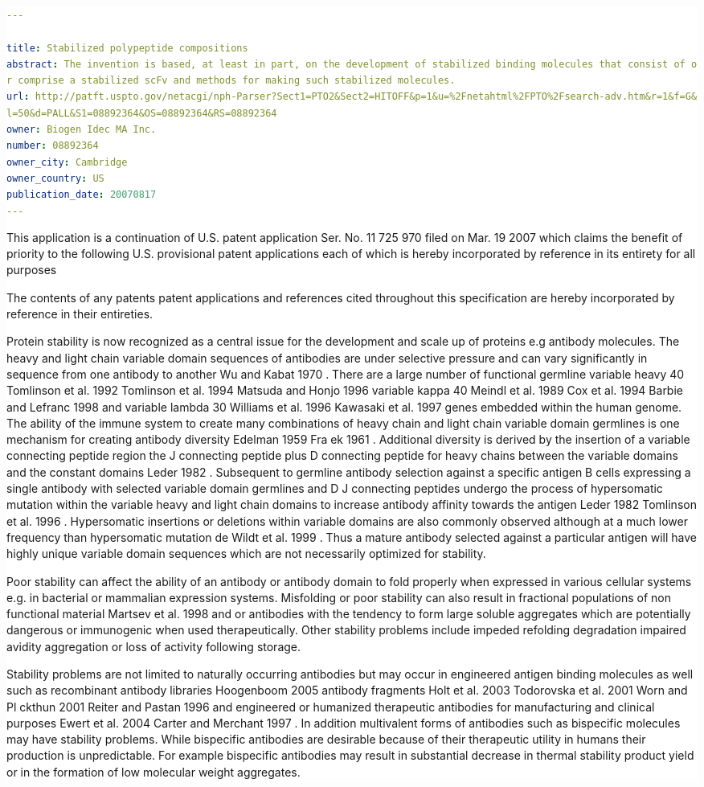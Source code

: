 ```yaml
---

title: Stabilized polypeptide compositions
abstract: The invention is based, at least in part, on the development of stabilized binding molecules that consist of or comprise a stabilized scFv and methods for making such stabilized molecules.
url: http://patft.uspto.gov/netacgi/nph-Parser?Sect1=PTO2&Sect2=HITOFF&p=1&u=%2Fnetahtml%2FPTO%2Fsearch-adv.htm&r=1&f=G&l=50&d=PALL&S1=08892364&OS=08892364&RS=08892364
owner: Biogen Idec MA Inc.
number: 08892364
owner_city: Cambridge
owner_country: US
publication_date: 20070817
---
```

This application is a continuation of U.S. patent application Ser. No. 11 725 970 filed on Mar. 19 2007 which claims the benefit of priority to the following U.S. provisional patent applications each of which is hereby incorporated by reference in its entirety for all purposes 

The contents of any patents patent applications and references cited throughout this specification are hereby incorporated by reference in their entireties.

Protein stability is now recognized as a central issue for the development and scale up of proteins e.g antibody molecules. The heavy and light chain variable domain sequences of antibodies are under selective pressure and can vary significantly in sequence from one antibody to another Wu and Kabat 1970 . There are a large number of functional germline variable heavy 40 Tomlinson et al. 1992 Tomlinson et al. 1994 Matsuda and Honjo 1996 variable kappa 40 Meindl et al. 1989 Cox et al. 1994 Barbie and Lefranc 1998 and variable lambda 30 Williams et al. 1996 Kawasaki et al. 1997 genes embedded within the human genome. The ability of the immune system to create many combinations of heavy chain and light chain variable domain germlines is one mechanism for creating antibody diversity Edelman 1959 Fra ek 1961 . Additional diversity is derived by the insertion of a variable connecting peptide region the J connecting peptide plus D connecting peptide for heavy chains between the variable domains and the constant domains Leder 1982 . Subsequent to germline antibody selection against a specific antigen B cells expressing a single antibody with selected variable domain germlines and D J connecting peptides undergo the process of hypersomatic mutation within the variable heavy and light chain domains to increase antibody affinity towards the antigen Leder 1982 Tomlinson et al. 1996 . Hypersomatic insertions or deletions within variable domains are also commonly observed although at a much lower frequency than hypersomatic mutation de Wildt et al. 1999 . Thus a mature antibody selected against a particular antigen will have highly unique variable domain sequences which are not necessarily optimized for stability.

Poor stability can affect the ability of an antibody or antibody domain to fold properly when expressed in various cellular systems e.g. in bacterial or mammalian expression systems. Misfolding or poor stability can also result in fractional populations of non functional material Martsev et al. 1998 and or antibodies with the tendency to form large soluble aggregates which are potentially dangerous or immunogenic when used therapeutically. Other stability problems include impeded refolding degradation impaired avidity aggregation or loss of activity following storage.

Stability problems are not limited to naturally occurring antibodies but may occur in engineered antigen binding molecules as well such as recombinant antibody libraries Hoogenboom 2005 antibody fragments Holt et al. 2003 Todorovska et al. 2001 Worn and Pl ckthun 2001 Reiter and Pastan 1996 and engineered or humanized therapeutic antibodies for manufacturing and clinical purposes Ewert et al. 2004 Carter and Merchant 1997 . In addition multivalent forms of antibodies such as bispecific molecules may have stability problems. While bispecific antibodies are desirable because of their therapeutic utility in humans their production is unpredictable. For example bispecific antibodies may result in substantial decrease in thermal stability product yield or in the formation of low molecular weight aggregates.
